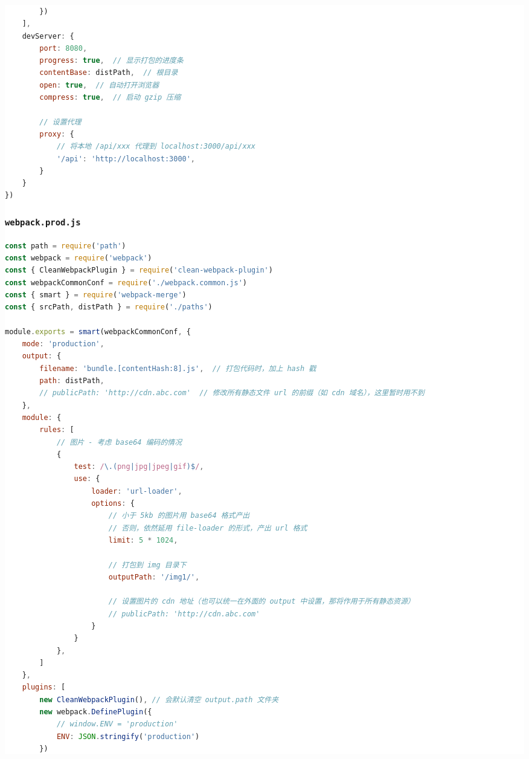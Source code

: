 ```javascript
        })
    ],
    devServer: {
        port: 8080,
        progress: true,  // 显示打包的进度条
        contentBase: distPath,  // 根目录
        open: true,  // 自动打开浏览器
        compress: true,  // 启动 gzip 压缩

        // 设置代理
        proxy: {
            // 将本地 /api/xxx 代理到 localhost:3000/api/xxx
            '/api': 'http://localhost:3000',
        }
    }
})
```

### `webpack.prod.js`

```javascript
const path = require('path')
const webpack = require('webpack')
const { CleanWebpackPlugin } = require('clean-webpack-plugin')
const webpackCommonConf = require('./webpack.common.js')
const { smart } = require('webpack-merge')
const { srcPath, distPath } = require('./paths')

module.exports = smart(webpackCommonConf, {
    mode: 'production',
    output: {
        filename: 'bundle.[contentHash:8].js',  // 打包代码时，加上 hash 戳
        path: distPath,
        // publicPath: 'http://cdn.abc.com'  // 修改所有静态文件 url 的前缀（如 cdn 域名），这里暂时用不到
    },
    module: {
        rules: [
            // 图片 - 考虑 base64 编码的情况
            {
                test: /\.(png|jpg|jpeg|gif)$/,
                use: {
                    loader: 'url-loader',
                    options: {
                        // 小于 5kb 的图片用 base64 格式产出
                        // 否则，依然延用 file-loader 的形式，产出 url 格式
                        limit: 5 * 1024,

                        // 打包到 img 目录下
                        outputPath: '/img1/',

                        // 设置图片的 cdn 地址（也可以统一在外面的 output 中设置，那将作用于所有静态资源）
                        // publicPath: 'http://cdn.abc.com'
                    }
                }
            },
        ]
    },
    plugins: [
        new CleanWebpackPlugin(), // 会默认清空 output.path 文件夹
        new webpack.DefinePlugin({
            // window.ENV = 'production'
            ENV: JSON.stringify('production')
        })
```